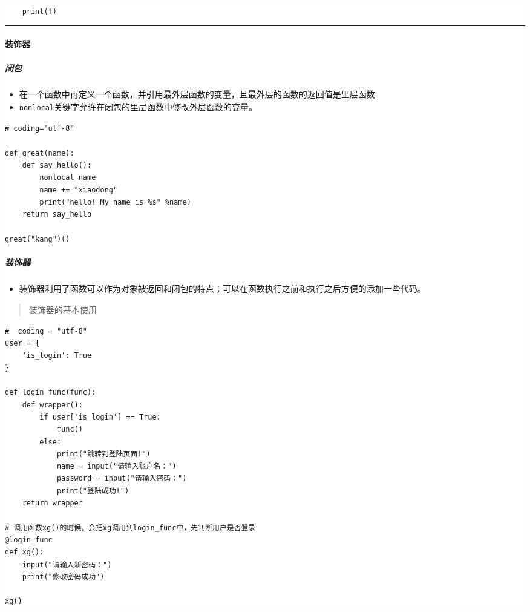 ```
    print(f)
```

---

#### 装饰器

##### 闭包
- 在一个函数中再定义一个函数，并引用最外层函数的变量，且最外层的函数的返回值是里层函数
- `nonlocal`关键字允许在闭包的里层函数中修改外层函数的变量。
```
# coding="utf-8"

def great(name):
    def say_hello():
        nonlocal name
        name += "xiaodong"
        print("hello! My name is %s" %name)
    return say_hello

great("kang")()
```
##### 装饰器
- 装饰器利用了函数可以作为对象被返回和闭包的特点；可以在函数执行之前和执行之后方便的添加一些代码。
> 装饰器的基本使用
```
#  coding = "utf-8"
user = {
    'is_login': True
}

def login_func(func):
    def wrapper():
        if user['is_login'] == True:
            func()
        else:
            print("跳转到登陆页面!")
            name = input("请输入账户名：")
            password = input("请输入密码：")
            print("登陆成功!")
    return wrapper

# 调用函数xg()的时候，会把xg调用到login_func中，先判断用户是否登录
@login_func
def xg():
    input("请输入新密码：")
    print("修改密码成功")
    
xg()

```
